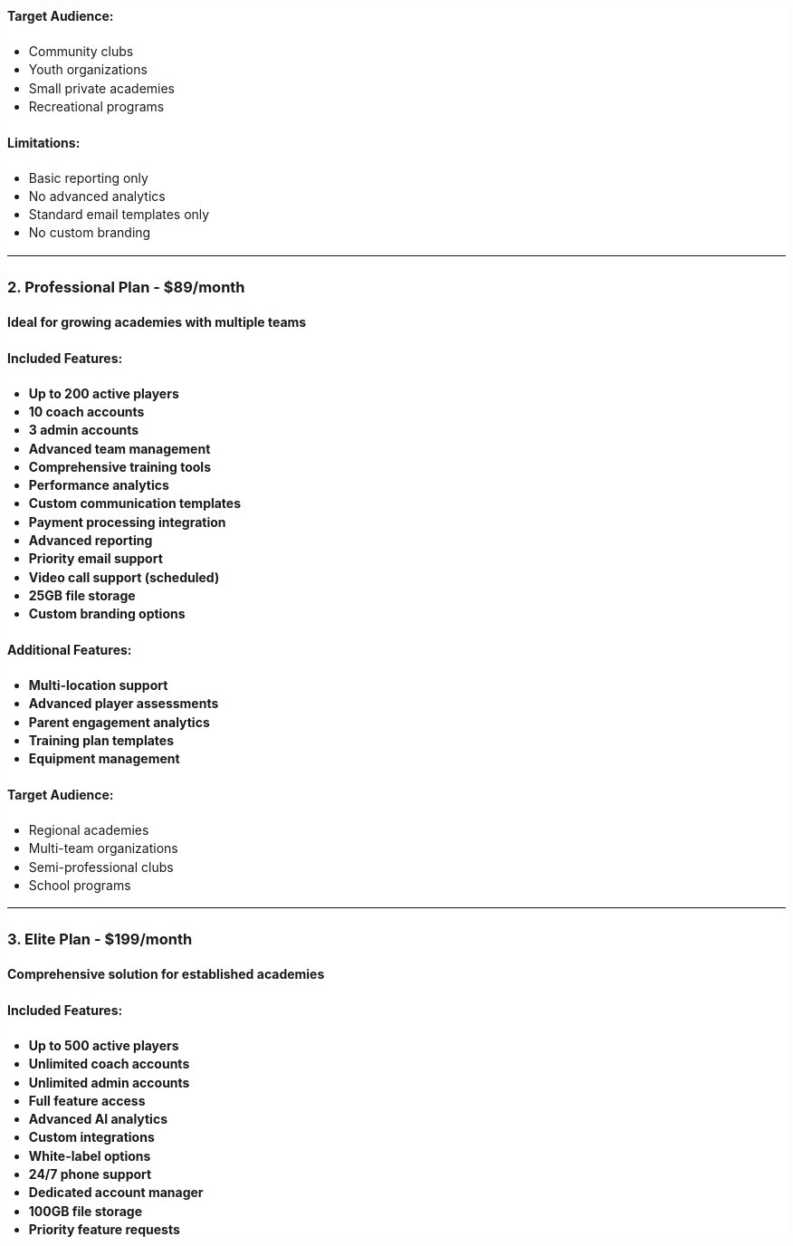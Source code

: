 #### Target Audience:
- Community clubs
- Youth organizations
- Small private academies
- Recreational programs

#### Limitations:
- Basic reporting only
- No advanced analytics
- Standard email templates only
- No custom branding

---

### 2. Professional Plan - $89/month
**Ideal for growing academies with multiple teams**

#### Included Features:
- **Up to 200 active players**
- **10 coach accounts**
- **3 admin accounts**
- **Advanced team management**
- **Comprehensive training tools**
- **Performance analytics**
- **Custom communication templates**
- **Payment processing integration**
- **Advanced reporting**
- **Priority email support**
- **Video call support (scheduled)**
- **25GB file storage**
- **Custom branding options**

#### Additional Features:
- **Multi-location support**
- **Advanced player assessments**
- **Parent engagement analytics**
- **Training plan templates**
- **Equipment management**

#### Target Audience:
- Regional academies
- Multi-team organizations
- Semi-professional clubs
- School programs

---

### 3. Elite Plan - $199/month
**Comprehensive solution for established academies**

#### Included Features:
- **Up to 500 active players**
- **Unlimited coach accounts**
- **Unlimited admin accounts**
- **Full feature access**
- **Advanced AI analytics**
- **Custom integrations**
- **White-label options**
- **24/7 phone support**
- **Dedicated account manager**
- **100GB file storage**
- **Priority feature requests**
